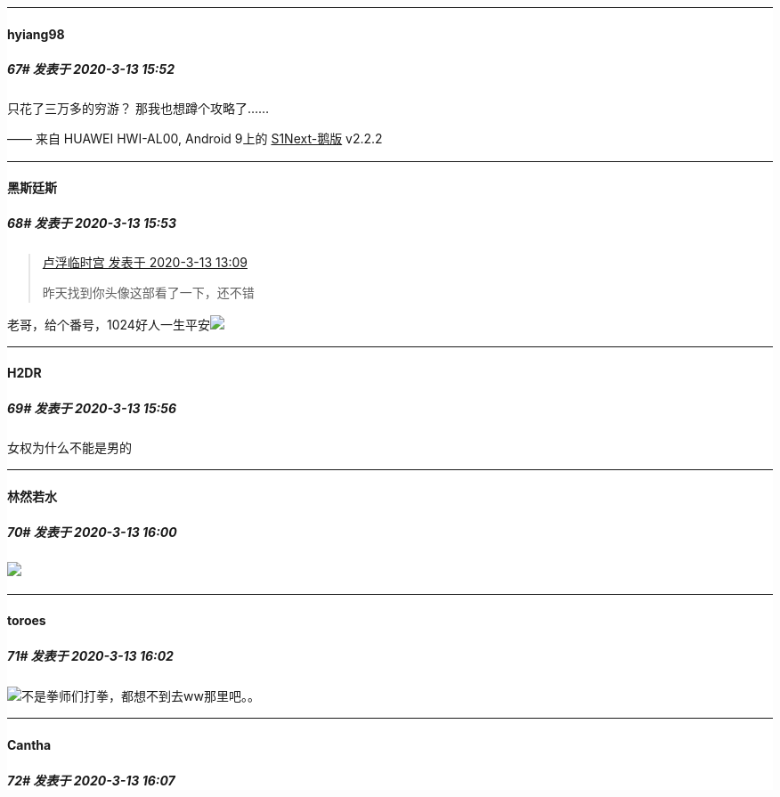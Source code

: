 -----

####  hyiang98  
##### 67#       发表于 2020-3-13 15:52


只花了三万多的穷游？
那我也想蹲个攻略了……

—— 来自 HUAWEI HWI-AL00, Android 9上的 [S1Next-鹅版](https://github.com/ykrank/S1-Next/releases) v2.2.2


-----

####  黑斯廷斯  
##### 68#       发表于 2020-3-13 15:53


<blockquote><a href="httphttps://bbs.saraba1st.com/2b/forum.php?mod=redirect&amp;goto=findpost&amp;pid=46718504&amp;ptid=1918601" target="_blank">卢浮临时宫 发表于 2020-3-13 13:09</a>

昨天找到你头像这部看了一下，还不错</blockquote>
老哥，给个番号，1024好人一生平安<img src="https://static.saraba1st.com/image/smiley/face2017/077.png" referrerpolicy="no-referrer">


-----

####  H2DR  
##### 69#       发表于 2020-3-13 15:56


女权为什么不能是男的


-----

####  林然若水  
##### 70#       发表于 2020-3-13 16:00


<img src="https://p.sda1.dev/0/149863b3c0fae04566f6de56bf9f121c/IMG_3E46B1A92488EBA167D57C6446B4C3CD.jpeg" referrerpolicy="no-referrer">


-----

####  toroes  
##### 71#       发表于 2020-3-13 16:02


<img src="https://static.saraba1st.com/image/smiley/face2017/037.png" referrerpolicy="no-referrer">不是拳师们打拳，都想不到去ww那里吧。。


-----

####  Cantha  
##### 72#       发表于 2020-3-13 16:07
